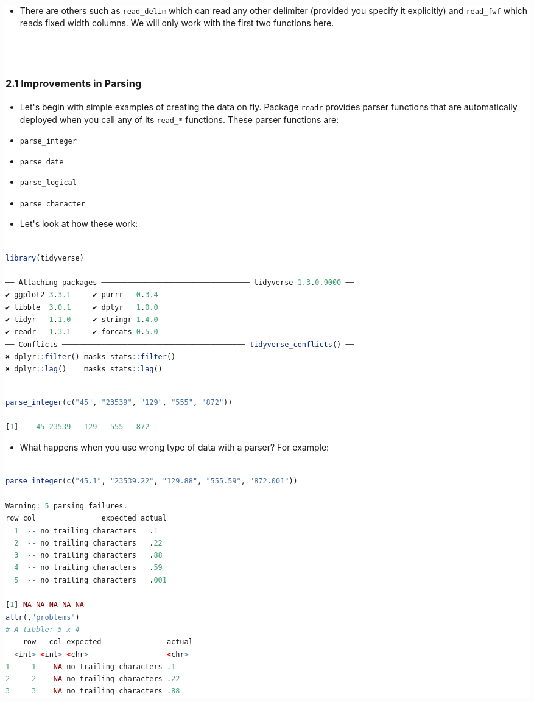 - There are others such as ``read_delim`` which can read any other delimiter (provided you specify it explicitly) and ``read_fwf`` which reads fixed width columns.  We will only work with the first two functions here.


<br><br>

### 2.1 Improvements in Parsing

- Let's begin with simple examples of creating the data on fly. Package ``readr`` provides parser functions that are automatically deployed when you call any of its ``read_*`` functions. These parser functions are:

- ``parse_integer``

- ``parse_date``

- ``parse_logical``

- ``parse_character``


- Let's look at how these work:


```r

library(tidyverse)

── Attaching packages ────────────────────────────────── tidyverse 1.3.0.9000 ──
✔ ggplot2 3.3.1     ✔ purrr   0.3.4
✔ tibble  3.0.1     ✔ dplyr   1.0.0
✔ tidyr   1.1.0     ✔ stringr 1.4.0
✔ readr   1.3.1     ✔ forcats 0.5.0
── Conflicts ────────────────────────────────────────── tidyverse_conflicts() ──
✖ dplyr::filter() masks stats::filter()
✖ dplyr::lag()    masks stats::lag()

```

```r

parse_integer(c("45", "23539", "129", "555", "872"))

[1]    45 23539   129   555   872

```

- What happens when you use wrong type of data with a parser?  For example:


```r

parse_integer(c("45.1", "23539.22", "129.88", "555.59", "872.001"))

Warning: 5 parsing failures.
row col               expected actual
  1  -- no trailing characters   .1  
  2  -- no trailing characters   .22 
  3  -- no trailing characters   .88 
  4  -- no trailing characters   .59 
  5  -- no trailing characters   .001

[1] NA NA NA NA NA
attr(,"problems")
# A tibble: 5 x 4
    row   col expected               actual
  <int> <int> <chr>                  <chr> 
1     1    NA no trailing characters .1    
2     2    NA no trailing characters .22   
3     3    NA no trailing characters .88   
```
